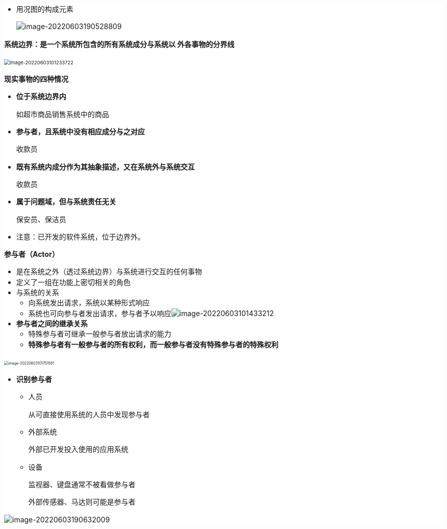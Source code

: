 - 用况图的构成元素

  ![image-20220603190528809](https://i0.hdslb.com/bfs/album/d38092c07cf9aa0e7801a301b45ed13d0994bac6.png)



**系统边界：是一个系统所包含的所有系统成分与系统以 外各事物的分界线**

<img src="https://i0.hdslb.com/bfs/album/b99bf956c1a0156fa0cd076080dcfb3572bb0b47.png" alt="image-20220603101233722" style="zoom:67%;" />

**现实事物的四种情况**

- **位于系统边界内**

  如超市商品销售系统中的商品

- **参与者，且系统中没有相应成分与之对应**

  收款员

- **既有系统内成分作为其抽象描述，又在系统外与系统交互**

  收款员

- **属于问题域，但与系统责任无关**

  保安员、保洁员

- 注意：已开发的软件系统，位于边界外。

**参与者（Actor）**

- 是在系统之外（透过系统边界）与系统进行交互的任何事物
- 定义了一组在功能上密切相关的角色
- 与系统的关系
  - 向系统发出请求，系统以某种形式响应
  - 系统也可向参与者发出请求，参与者予以响应![image-20220603101433212](https://i0.hdslb.com/bfs/album/5a22f0d8397bd843f1cd9a17f38e6758841a369f.png)
- **参与者之间的继承关系**
  - 特殊参与者可继承一般参与者放出请求的能力
  - **特殊参与者有一般参与者的所有权利，而一般参与者没有特殊参与者的特殊权利**

<img src="https://i0.hdslb.com/bfs/album/5ad1f3b2dcc40c85378ccddbfcac19827f2c15c4.png" alt="image-20220603101751561" style="zoom:50%;" />

- **识别参与者**

  - 人员

    从可直接使用系统的人员中发现参与者

  - 外部系统

    外部已开发投入使用的应用系统

  - 设备

    监视器、键盘通常不被看做参与者

    外部传感器、马达则可能是参与者

![image-20220603190632009](https://i0.hdslb.com/bfs/album/e321c874ea5e9bb54b41175c38416b098f2ee991.png)
